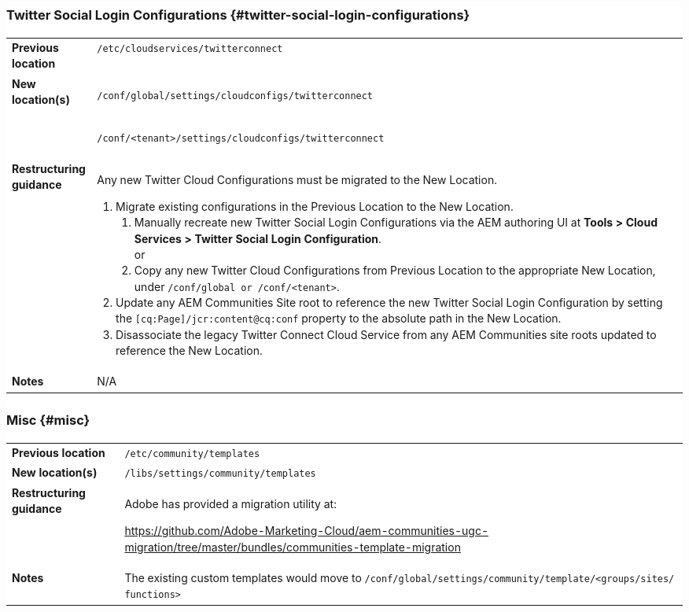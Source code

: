 ### Twitter Social Login Configurations {#twitter-social-login-configurations}

<table> 
 <tbody>
  <tr>
   <td><strong>Previous location</strong></td> 
   <td><code>/etc/cloudservices/twitterconnect</code></td> 
  </tr>
  <tr>
   <td><strong>New location(s)</strong></td> 
   <td><p><code class="code">/conf/global/settings/cloudconfigs/twitterconnect
       </code></p> <p><code>/conf/&lt;tenant&gt;/settings/cloudconfigs/twitterconnect</code></p> <p> </p> </td> 
  </tr>
  <tr>
   <td><strong>Restructuring guidance</strong></td> 
   <td><p>Any new Twitter Cloud Configurations must be migrated to the New Location.</p> 
    <ol> 
     <li>Migrate existing configurations in the Previous Location to the New Location.
      <ol> 
       <li>Manually recreate new Twitter Social Login Configurations via the AEM authoring UI at <strong>Tools &gt; Cloud Services &gt; Twitter Social Login Configuration</strong>.<br /> or <br /> </li> 
       <li>Copy any new Twitter Cloud Configurations from Previous Location to the appropriate New Location, under <code>/conf/global or /conf/&lt;tenant&gt;</code>.</li> 
      </ol> </li> 
     <li>Update any AEM Communities Site root to reference the new Twitter Social Login Configuration by setting the <code>[cq:Page]/jcr:content@cq:conf</code> property to the absolute path in the New Location.</li> 
     <li>Disassociate the legacy Twitter Connect Cloud Service from any AEM Communities site roots updated to reference the New Location.</li> 
    </ol> </td> 
  </tr>
  <tr>
   <td><strong>Notes</strong></td> 
   <td>N/A<br /> </td> 
  </tr>
 </tbody>
</table>

### Misc {#misc}

<table> 
 <tbody>
  <tr>
   <td><strong>Previous location</strong></td> 
   <td><code>/etc/community/templates</code></td> 
  </tr>
  <tr>
   <td><strong>New location(s)</strong></td> 
   <td><code>/libs/settings/community/templates</code></td> 
  </tr>
  <tr>
   <td><strong>Restructuring guidance</strong></td> 
   <td><p>Adobe has provided a migration utility at:</p> <p><a href="https://github.com/Adobe-Marketing-Cloud/aem-communities-ugc-migration/tree/master/bundles/communities-template-migration">https://github.com/Adobe-Marketing-Cloud/aem-communities-ugc-migration/tree/master/bundles/communities-template-migration</a></p> </td> 
  </tr>
  <tr>
   <td><strong>Notes</strong></td> 
   <td>The existing custom templates would move to <code>/conf/global/settings/community/template/&lt;groups/sites/functions&gt;</code></td> 
